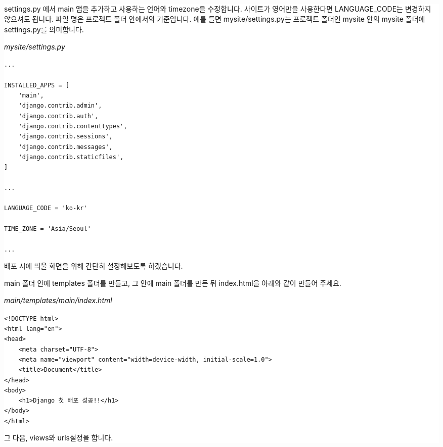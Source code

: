  

settings.py 에서 main 앱을 추가하고 사용하는 언어와 timezone을 수정합니다. 사이트가 영어만을 사용한다면 LANGUAGE_CODE는 변경하지 않으셔도 됩니다. 파일 명은 프로젝트 폴더 안에서의 기준입니다. 예를 들면 mysite/settings.py는 프로젝트 폴더인 mysite 안의 mysite 폴더에 settings.py를 의미합니다.

 

*mysite/settings.py*

```
...

INSTALLED_APPS = [
    'main',
    'django.contrib.admin',
    'django.contrib.auth',
    'django.contrib.contenttypes',
    'django.contrib.sessions',
    'django.contrib.messages',
    'django.contrib.staticfiles',
]

...

LANGUAGE_CODE = 'ko-kr'

TIME_ZONE = 'Asia/Seoul'

...
```

 

배포 시에 띄울 화면을 위해 간단히 설정해보도록 하겠습니다.

main 폴더 안에 templates 폴더를 만들고, 그 안에 main 폴더를 만든 뒤 index.html을 아래와 같이 만들어 주세요.

 

*main/templates/main/index.html*

```
<!DOCTYPE html>
<html lang="en">
<head>
    <meta charset="UTF-8">
    <meta name="viewport" content="width=device-width, initial-scale=1.0">
    <title>Document</title>
</head>
<body>
    <h1>Django 첫 배포 성공!!</h1>
</body>
</html>
```

 

그 다음, views와 urls설정을 합니다.
